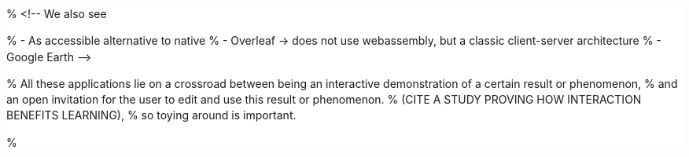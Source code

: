 % <!-- We also see 

% - As accessible alternative to native
%   - Overleaf -> does not use webassembly, but a classic client-server architecture
%   - Google Earth -->

% All these applications lie on a crossroad between being an interactive demonstration of a certain result or phenomenon, 
% and an open invitation for the user to edit and use this result or phenomenon. 
% (CITE A STUDY PROVING HOW INTERACTION BENEFITS LEARNING), 
% so toying around is important.

% 


